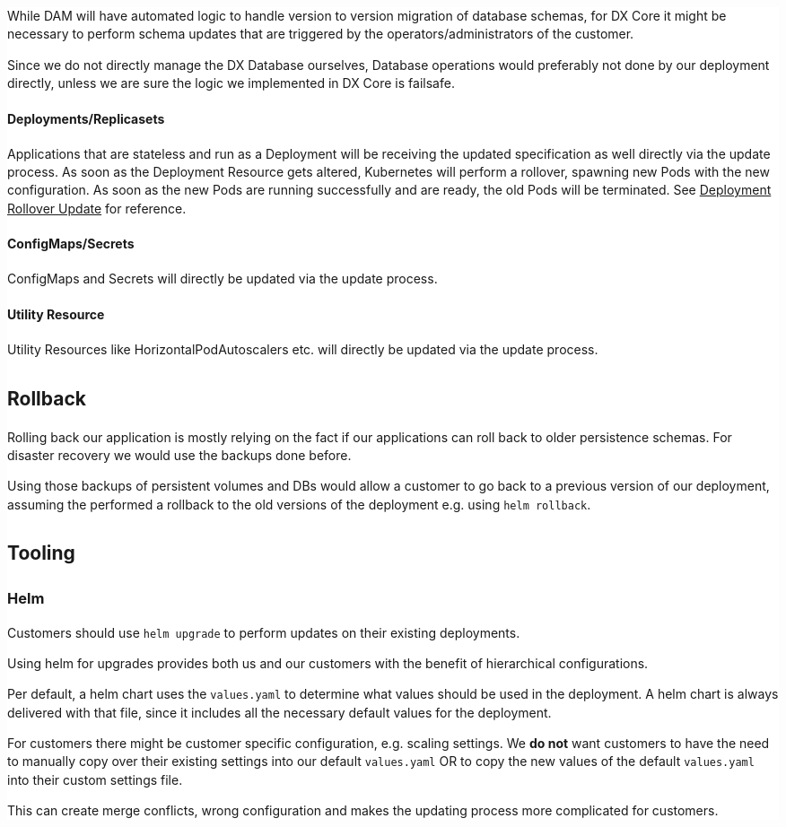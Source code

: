 While DAM will have automated logic to handle version to version migration of database schemas, for DX Core it might be necessary to perform schema updates that are triggered by the operators/administrators of the customer.

Since we do not directly manage the DX Database ourselves, Database operations would preferably not done by our deployment directly, unless we are sure the logic we implemented in DX Core is failsafe.

#### Deployments/Replicasets

Applications that are stateless and run as a Deployment will be receiving the updated specification as well directly via the update process. As soon as the Deployment Resource gets altered, Kubernetes will perform a rollover, spawning new Pods with the new configuration. As soon as the new Pods are running successfully and are ready, the old Pods will be terminated. See [Deployment Rollover Update](https://kubernetes.io/docs/concepts/workloads/controllers/deployment/#rollover-aka-multiple-updates-in-flight) for reference.

#### ConfigMaps/Secrets

ConfigMaps and Secrets will directly be updated via the update process.

#### Utility Resource

Utility Resources like HorizontalPodAutoscalers etc. will directly be updated via the update process.

## Rollback

Rolling back our application is mostly relying on the fact if our applications can roll back to older persistence schemas.
For disaster recovery we would use the backups done before.

Using those backups of persistent volumes and DBs would allow a customer to go back to a previous version of our deployment, assuming the performed a rollback to the old versions of the deployment e.g. using `helm rollback`.
## Tooling

### Helm

Customers should use `helm upgrade` to perform updates on their existing deployments.

Using helm for upgrades provides both us and our customers with the benefit of hierarchical configurations.

Per default, a helm chart uses the `values.yaml` to determine what values should be used in the deployment. A helm chart is always delivered with that file, since it includes all the necessary default values for the deployment.

For customers there might be customer specific configuration, e.g. scaling settings. We **do not** want customers to have the need to manually copy over their existing settings into our default `values.yaml` OR to copy the new values of the default `values.yaml` into their custom settings file.

This can create merge conflicts, wrong configuration and makes the updating process more complicated for customers.
